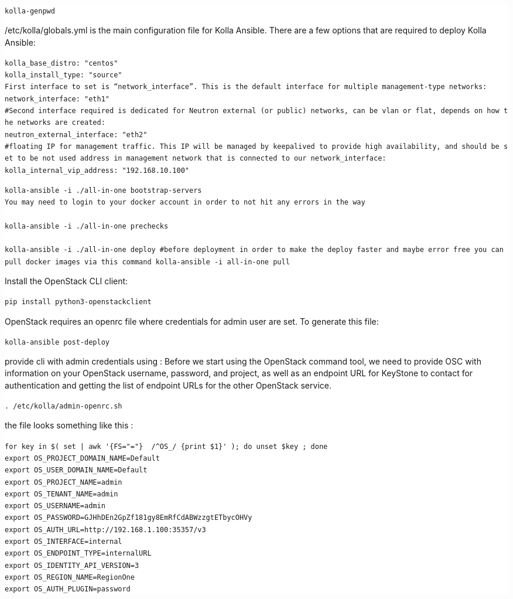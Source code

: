 ```
kolla-genpwd
```

/etc/kolla/globals.yml is the main configuration file for Kolla Ansible. There are a few options that are required to deploy Kolla Ansible:

```
kolla_base_distro: "centos"
kolla_install_type: "source"
First interface to set is “network_interface”. This is the default interface for multiple management-type networks:
network_interface: "eth1"
#Second interface required is dedicated for Neutron external (or public) networks, can be vlan or flat, depends on how the networks are created:
neutron_external_interface: "eth2"
#floating IP for management traffic. This IP will be managed by keepalived to provide high availability, and should be set to be not used address in management network that is connected to our network_interface:
kolla_internal_vip_address: "192.168.10.100"

```
```
kolla-ansible -i ./all-in-one bootstrap-servers
You may need to login to your docker account in order to not hit any errors in the way 

kolla-ansible -i ./all-in-one prechecks

kolla-ansible -i ./all-in-one deploy #before deployment in order to make the deploy faster and maybe error free you can pull docker images via this command kolla-ansible -i all-in-one pull
```

Install the OpenStack CLI client:

```
pip install python3-openstackclient
```

OpenStack requires an openrc file where credentials for admin user are set. To generate this file:

```
kolla-ansible post-deploy
```

provide cli with admin credentials using :
Before we start using the OpenStack command tool, we need to provide OSC with information on your OpenStack username, password, and project, as well as an endpoint URL for KeyStone to contact for authentication and getting the list of endpoint URLs for the other OpenStack service.

```
. /etc/kolla/admin-openrc.sh
```

the file looks something like this :

```
for key in $( set | awk '{FS="="}  /^OS_/ {print $1}' ); do unset $key ; done
export OS_PROJECT_DOMAIN_NAME=Default
export OS_USER_DOMAIN_NAME=Default
export OS_PROJECT_NAME=admin
export OS_TENANT_NAME=admin
export OS_USERNAME=admin
export OS_PASSWORD=GJHhDEn2GpZf181gy8EmRfCdABWzzgtETbycOHVy
export OS_AUTH_URL=http://192.168.1.100:35357/v3
export OS_INTERFACE=internal
export OS_ENDPOINT_TYPE=internalURL
export OS_IDENTITY_API_VERSION=3
export OS_REGION_NAME=RegionOne
export OS_AUTH_PLUGIN=password
```
